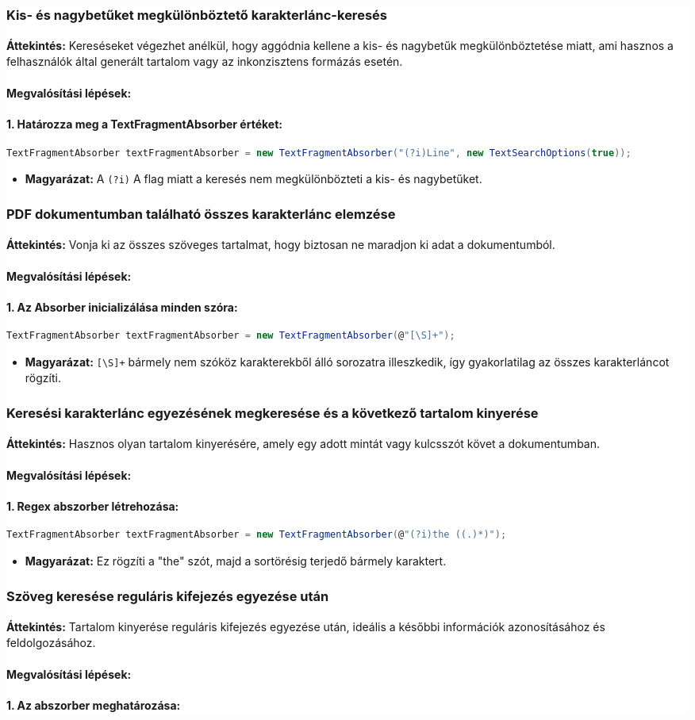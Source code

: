 ### Kis- és nagybetűket megkülönböztető karakterlánc-keresés

**Áttekintés:** Kereséseket végezhet anélkül, hogy aggódnia kellene a kis- és nagybetűk megkülönböztetése miatt, ami hasznos a felhasználók által generált tartalom vagy az inkonzisztens formázás esetén.

#### Megvalósítási lépések:

**1. Határozza meg a TextFragmentAbsorber értéket:**

```csharp
TextFragmentAbsorber textFragmentAbsorber = new TextFragmentAbsorber("(?i)Line", new TextSearchOptions(true));
```
- **Magyarázat:** A `(?i)` A flag miatt a keresés nem megkülönbözteti a kis- és nagybetűket.

### PDF dokumentumban található összes karakterlánc elemzése

**Áttekintés:** Vonja ki az összes szöveges tartalmat, hogy biztosan ne maradjon ki adat a dokumentumból.

#### Megvalósítási lépések:

**1. Az Absorber inicializálása minden szóra:**

```csharp
TextFragmentAbsorber textFragmentAbsorber = new TextFragmentAbsorber(@"[\S]+");
```
- **Magyarázat:** `[\S]+` bármely nem szóköz karakterekből álló sorozatra illeszkedik, így gyakorlatilag az összes karakterláncot rögzíti.

### Keresési karakterlánc egyezésének megkeresése és a következő tartalom kinyerése

**Áttekintés:** Hasznos olyan tartalom kinyerésére, amely egy adott mintát vagy kulcsszót követ a dokumentumban.

#### Megvalósítási lépések:

**1. Regex abszorber létrehozása:**

```csharp
TextFragmentAbsorber textFragmentAbsorber = new TextFragmentAbsorber(@"(?i)the ((.)*)");
```
- **Magyarázat:** Ez rögzíti a "the" szót, majd a sortörésig terjedő bármely karaktert.

### Szöveg keresése reguláris kifejezés egyezése után

**Áttekintés:** Tartalom kinyerése reguláris kifejezés egyezése után, ideális a későbbi információk azonosításához és feldolgozásához.

#### Megvalósítási lépések:

**1. Az abszorber meghatározása:**
